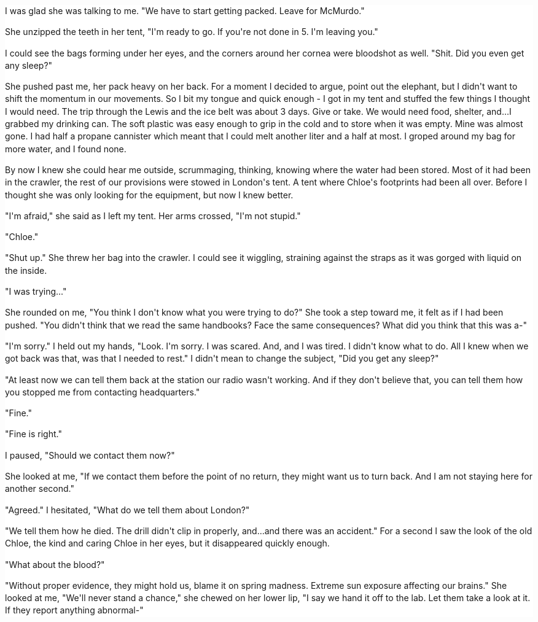 I was glad she was talking to me. "We have to start getting packed. Leave for McMurdo."

She unzipped the teeth in her tent, "I'm ready to go. If you're not done in 5. I'm leaving you."

I could see the bags forming under her eyes, and the corners around her cornea were bloodshot as well. "Shit. Did you even get any sleep?"

She pushed past me, her pack heavy on her back. For a moment I decided to argue, point out the elephant, but I didn't want to shift the momentum in our movements. So I bit my tongue and quick enough - I got in my tent and stuffed the few things I thought I would need. The trip through the Lewis and the ice belt was about 3 days. Give or take. We would need food, shelter, and...I grabbed my drinking can. The soft plastic was easy enough to grip in the cold and to store when it was empty. Mine was almost gone. I had half a propane cannister which meant that I could melt another liter and a half at most. I groped around my bag for more water, and I found none.

By now I knew she could hear me outside, scrummaging, thinking, knowing where the water had been stored. Most of it had been in the crawler, the rest of our provisions were stowed in London's tent. A tent where Chloe's footprints had been all over. Before I thought she was only looking for the equipment, but now I knew better.

"I'm afraid," she said as I left my tent. Her arms crossed, "I'm not stupid."

"Chloe."

"Shut up." She threw her bag into the crawler. I could see it wiggling, straining against the straps as it was gorged with liquid on the inside.

"I was trying..."

She rounded on me, "You think I don't know what you were trying to do?" She took a step toward me, it felt as if I had been pushed. "You didn't think that we read the same handbooks? Face the same consequences? What did you think that this was a-"

"I'm sorry." I held out my hands, "Look. I'm sorry. I was scared. And, and I was tired. I didn't know what to do. All I knew when we got back was that, was that I needed to rest." I didn't mean to change the subject, "Did you get any sleep?"

"At least now we can tell them back at the station our radio wasn't working. And if they don't believe that, you can tell them how you stopped me from contacting headquarters."

"Fine."

"Fine is right."

I paused, "Should we contact them now?"

She looked at me, "If we contact them before the point of no return, they might want us to turn back. And I am not staying here for another second."

"Agreed." I hesitated, "What do we tell them about London?"

"We tell them how he died. The drill didn't clip in properly, and...and there was an accident." For a second I saw the look of the old Chloe, the kind and caring Chloe in her eyes, but it disappeared quickly enough.

"What about the blood?"

"Without proper evidence, they might hold us, blame it on spring madness. Extreme sun exposure affecting our brains." She looked at me, "We'll never stand a chance," she chewed on her lower lip, "I say we hand it off to the lab. Let them take a look at it. If they report anything abnormal-"
